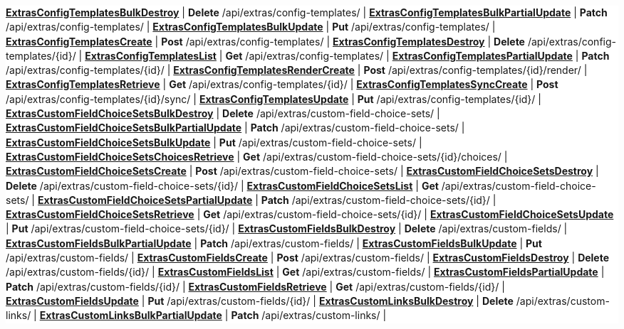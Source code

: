 [**ExtrasConfigTemplatesBulkDestroy**](ExtrasAPI.md#ExtrasConfigTemplatesBulkDestroy) | **Delete** /api/extras/config-templates/ | 
[**ExtrasConfigTemplatesBulkPartialUpdate**](ExtrasAPI.md#ExtrasConfigTemplatesBulkPartialUpdate) | **Patch** /api/extras/config-templates/ | 
[**ExtrasConfigTemplatesBulkUpdate**](ExtrasAPI.md#ExtrasConfigTemplatesBulkUpdate) | **Put** /api/extras/config-templates/ | 
[**ExtrasConfigTemplatesCreate**](ExtrasAPI.md#ExtrasConfigTemplatesCreate) | **Post** /api/extras/config-templates/ | 
[**ExtrasConfigTemplatesDestroy**](ExtrasAPI.md#ExtrasConfigTemplatesDestroy) | **Delete** /api/extras/config-templates/{id}/ | 
[**ExtrasConfigTemplatesList**](ExtrasAPI.md#ExtrasConfigTemplatesList) | **Get** /api/extras/config-templates/ | 
[**ExtrasConfigTemplatesPartialUpdate**](ExtrasAPI.md#ExtrasConfigTemplatesPartialUpdate) | **Patch** /api/extras/config-templates/{id}/ | 
[**ExtrasConfigTemplatesRenderCreate**](ExtrasAPI.md#ExtrasConfigTemplatesRenderCreate) | **Post** /api/extras/config-templates/{id}/render/ | 
[**ExtrasConfigTemplatesRetrieve**](ExtrasAPI.md#ExtrasConfigTemplatesRetrieve) | **Get** /api/extras/config-templates/{id}/ | 
[**ExtrasConfigTemplatesSyncCreate**](ExtrasAPI.md#ExtrasConfigTemplatesSyncCreate) | **Post** /api/extras/config-templates/{id}/sync/ | 
[**ExtrasConfigTemplatesUpdate**](ExtrasAPI.md#ExtrasConfigTemplatesUpdate) | **Put** /api/extras/config-templates/{id}/ | 
[**ExtrasCustomFieldChoiceSetsBulkDestroy**](ExtrasAPI.md#ExtrasCustomFieldChoiceSetsBulkDestroy) | **Delete** /api/extras/custom-field-choice-sets/ | 
[**ExtrasCustomFieldChoiceSetsBulkPartialUpdate**](ExtrasAPI.md#ExtrasCustomFieldChoiceSetsBulkPartialUpdate) | **Patch** /api/extras/custom-field-choice-sets/ | 
[**ExtrasCustomFieldChoiceSetsBulkUpdate**](ExtrasAPI.md#ExtrasCustomFieldChoiceSetsBulkUpdate) | **Put** /api/extras/custom-field-choice-sets/ | 
[**ExtrasCustomFieldChoiceSetsChoicesRetrieve**](ExtrasAPI.md#ExtrasCustomFieldChoiceSetsChoicesRetrieve) | **Get** /api/extras/custom-field-choice-sets/{id}/choices/ | 
[**ExtrasCustomFieldChoiceSetsCreate**](ExtrasAPI.md#ExtrasCustomFieldChoiceSetsCreate) | **Post** /api/extras/custom-field-choice-sets/ | 
[**ExtrasCustomFieldChoiceSetsDestroy**](ExtrasAPI.md#ExtrasCustomFieldChoiceSetsDestroy) | **Delete** /api/extras/custom-field-choice-sets/{id}/ | 
[**ExtrasCustomFieldChoiceSetsList**](ExtrasAPI.md#ExtrasCustomFieldChoiceSetsList) | **Get** /api/extras/custom-field-choice-sets/ | 
[**ExtrasCustomFieldChoiceSetsPartialUpdate**](ExtrasAPI.md#ExtrasCustomFieldChoiceSetsPartialUpdate) | **Patch** /api/extras/custom-field-choice-sets/{id}/ | 
[**ExtrasCustomFieldChoiceSetsRetrieve**](ExtrasAPI.md#ExtrasCustomFieldChoiceSetsRetrieve) | **Get** /api/extras/custom-field-choice-sets/{id}/ | 
[**ExtrasCustomFieldChoiceSetsUpdate**](ExtrasAPI.md#ExtrasCustomFieldChoiceSetsUpdate) | **Put** /api/extras/custom-field-choice-sets/{id}/ | 
[**ExtrasCustomFieldsBulkDestroy**](ExtrasAPI.md#ExtrasCustomFieldsBulkDestroy) | **Delete** /api/extras/custom-fields/ | 
[**ExtrasCustomFieldsBulkPartialUpdate**](ExtrasAPI.md#ExtrasCustomFieldsBulkPartialUpdate) | **Patch** /api/extras/custom-fields/ | 
[**ExtrasCustomFieldsBulkUpdate**](ExtrasAPI.md#ExtrasCustomFieldsBulkUpdate) | **Put** /api/extras/custom-fields/ | 
[**ExtrasCustomFieldsCreate**](ExtrasAPI.md#ExtrasCustomFieldsCreate) | **Post** /api/extras/custom-fields/ | 
[**ExtrasCustomFieldsDestroy**](ExtrasAPI.md#ExtrasCustomFieldsDestroy) | **Delete** /api/extras/custom-fields/{id}/ | 
[**ExtrasCustomFieldsList**](ExtrasAPI.md#ExtrasCustomFieldsList) | **Get** /api/extras/custom-fields/ | 
[**ExtrasCustomFieldsPartialUpdate**](ExtrasAPI.md#ExtrasCustomFieldsPartialUpdate) | **Patch** /api/extras/custom-fields/{id}/ | 
[**ExtrasCustomFieldsRetrieve**](ExtrasAPI.md#ExtrasCustomFieldsRetrieve) | **Get** /api/extras/custom-fields/{id}/ | 
[**ExtrasCustomFieldsUpdate**](ExtrasAPI.md#ExtrasCustomFieldsUpdate) | **Put** /api/extras/custom-fields/{id}/ | 
[**ExtrasCustomLinksBulkDestroy**](ExtrasAPI.md#ExtrasCustomLinksBulkDestroy) | **Delete** /api/extras/custom-links/ | 
[**ExtrasCustomLinksBulkPartialUpdate**](ExtrasAPI.md#ExtrasCustomLinksBulkPartialUpdate) | **Patch** /api/extras/custom-links/ | 